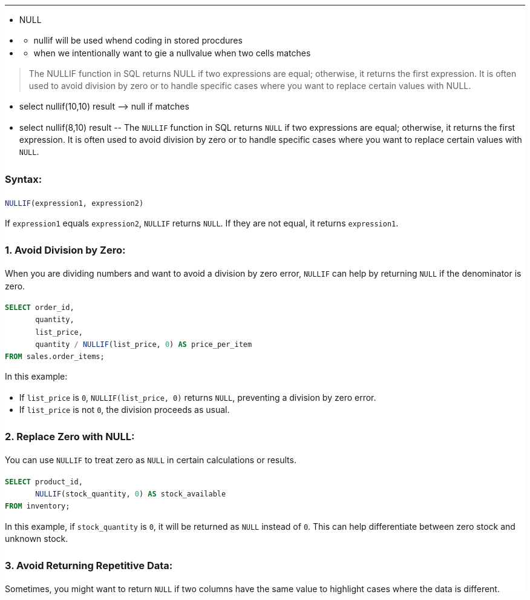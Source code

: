 
------------------------------------------------------------
- NULL

- - nullif will be used whend coding in stored procdures
- - when we intentionally want to gie a nullvalue when two cells matches

> The NULLIF function in SQL returns NULL if two expressions are equal; otherwise, it returns the first expression. It is often used to avoid division by zero or to handle specific cases where you want to replace certain values with NULL.
- select nullif(10,10) result --> null if matches

- select nullif(8,10) result --
The `NULLIF` function in SQL returns `NULL` if two expressions are equal; otherwise, it returns the first expression. It is often used to avoid division by zero or to handle specific cases where you want to replace certain values with `NULL`.

### Syntax:
```sql
NULLIF(expression1, expression2)
```
If `expression1` equals `expression2`, `NULLIF` returns `NULL`. If they are not equal, it returns `expression1`.

### 1. **Avoid Division by Zero**:
When you are dividing numbers and want to avoid a division by zero error, `NULLIF` can help by returning `NULL` if the denominator is zero.

```sql
SELECT order_id, 
       quantity, 
       list_price, 
       quantity / NULLIF(list_price, 0) AS price_per_item
FROM sales.order_items;
```
In this example:
- If `list_price` is `0`, `NULLIF(list_price, 0)` returns `NULL`, preventing a division by zero error.
- If `list_price` is not `0`, the division proceeds as usual.

### 2. **Replace Zero with NULL**:
You can use `NULLIF` to treat zero as `NULL` in certain calculations or results.

```sql
SELECT product_id, 
       NULLIF(stock_quantity, 0) AS stock_available
FROM inventory;
```
In this example, if `stock_quantity` is `0`, it will be returned as `NULL` instead of `0`. This can help differentiate between zero stock and unknown stock.

### 3. **Avoid Returning Repetitive Data**:
Sometimes, you might want to return `NULL` if two columns have the same value to highlight cases where the data is different.
